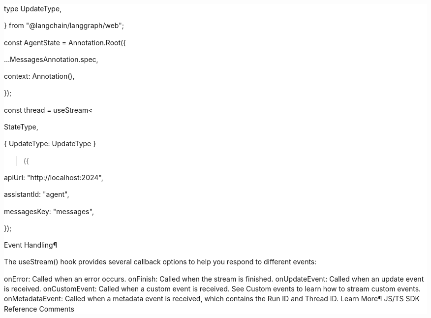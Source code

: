   type UpdateType,

} from "@langchain/langgraph/web";



const AgentState = Annotation.Root({

  ...MessagesAnnotation.spec,

  context: Annotation<string>(),

});



const thread = useStream<

  StateType<typeof AgentState.spec>,

  { UpdateType: UpdateType<typeof AgentState.spec> }

>({

  apiUrl: "http://localhost:2024",

  assistantId: "agent",

  messagesKey: "messages",

});

Event Handling¶

The useStream() hook provides several callback options to help you respond to different events:

onError: Called when an error occurs.
onFinish: Called when the stream is finished.
onUpdateEvent: Called when an update event is received.
onCustomEvent: Called when a custom event is received. See Custom events to learn how to stream custom events.
onMetadataEvent: Called when a metadata event is received, which contains the Run ID and Thread ID.
Learn More¶
JS/TS SDK Reference
Comments
